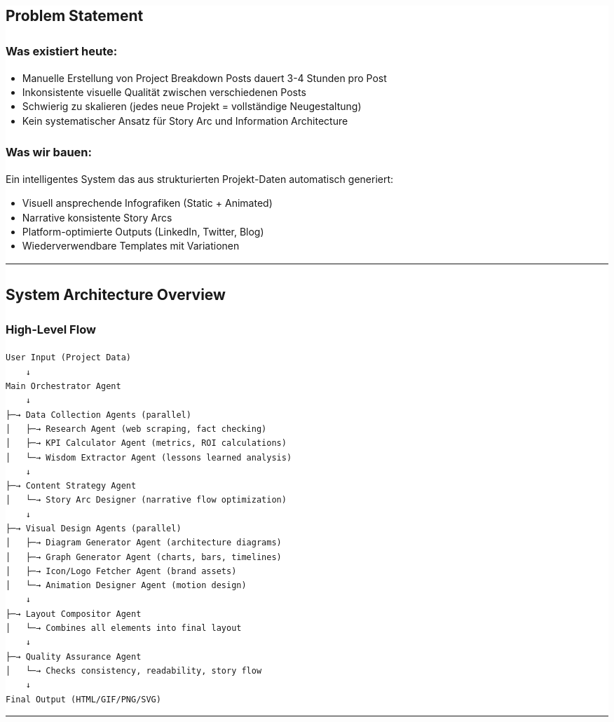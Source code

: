 
## Problem Statement

### Was existiert heute:
- Manuelle Erstellung von Project Breakdown Posts dauert 3-4 Stunden pro Post
- Inkonsistente visuelle Qualität zwischen verschiedenen Posts
- Schwierig zu skalieren (jedes neue Projekt = vollständige Neugestaltung)
- Kein systematischer Ansatz für Story Arc und Information Architecture

### Was wir bauen:
Ein intelligentes System das aus strukturierten Projekt-Daten automatisch generiert:
- Visuell ansprechende Infografiken (Static + Animated)
- Narrative konsistente Story Arcs
- Platform-optimierte Outputs (LinkedIn, Twitter, Blog)
- Wiederverwendbare Templates mit Variationen

---

## System Architecture Overview

### High-Level Flow

```
User Input (Project Data)
    ↓
Main Orchestrator Agent
    ↓
├─→ Data Collection Agents (parallel)
│   ├─→ Research Agent (web scraping, fact checking)
│   ├─→ KPI Calculator Agent (metrics, ROI calculations)
│   └─→ Wisdom Extractor Agent (lessons learned analysis)
    ↓
├─→ Content Strategy Agent
│   └─→ Story Arc Designer (narrative flow optimization)
    ↓
├─→ Visual Design Agents (parallel)
│   ├─→ Diagram Generator Agent (architecture diagrams)
│   ├─→ Graph Generator Agent (charts, bars, timelines)
│   ├─→ Icon/Logo Fetcher Agent (brand assets)
│   └─→ Animation Designer Agent (motion design)
    ↓
├─→ Layout Compositor Agent
│   └─→ Combines all elements into final layout
    ↓
├─→ Quality Assurance Agent
│   └─→ Checks consistency, readability, story flow
    ↓
Final Output (HTML/GIF/PNG/SVG)
```

---
